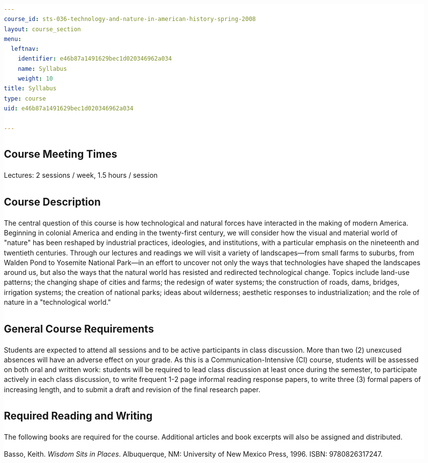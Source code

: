 ```yaml
---
course_id: sts-036-technology-and-nature-in-american-history-spring-2008
layout: course_section
menu:
  leftnav:
    identifier: e46b87a1491629bec1d020346962a034
    name: Syllabus
    weight: 10
title: Syllabus
type: course
uid: e46b87a1491629bec1d020346962a034

---
```


Course Meeting Times
--------------------

Lectures: 2 sessions / week, 1.5 hours / session

Course Description
------------------

The central question of this course is how technological and natural forces have interacted in the making of modern America. Beginning in colonial America and ending in the twenty-first century, we will consider how the visual and material world of "nature" has been reshaped by industrial practices, ideologies, and institutions, with a particular emphasis on the nineteenth and twentieth centuries. Through our lectures and readings we will visit a variety of landscapes—from small farms to suburbs, from Walden Pond to Yosemite National Park—in an effort to uncover not only the ways that technologies have shaped the landscapes around us, but also the ways that the natural world has resisted and redirected technological change. Topics include land-use patterns; the changing shape of cities and farms; the redesign of water systems; the construction of roads, dams, bridges, irrigation systems; the creation of national parks; ideas about wilderness; aesthetic responses to industrialization; and the role of nature in a "technological world."

General Course Requirements
---------------------------

Students are expected to attend all sessions and to be active participants in class discussion. More than two (2) unexcused absences will have an adverse effect on your grade. As this is a Communication-Intensive (CI) course, students will be assessed on both oral and written work: students will be required to lead class discussion at least once during the semester, to participate actively in each class discussion, to write frequent 1-2 page informal reading response papers, to write three (3) formal papers of increasing length, and to submit a draft and revision of the final research paper.

Required Reading and Writing
----------------------------

The following books are required for the course. Additional articles and book excerpts will also be assigned and distributed.

Basso, Keith. _Wisdom Sits in Places_. Albuquerque, NM: University of New Mexico Press, 1996. ISBN: 9780826317247.
